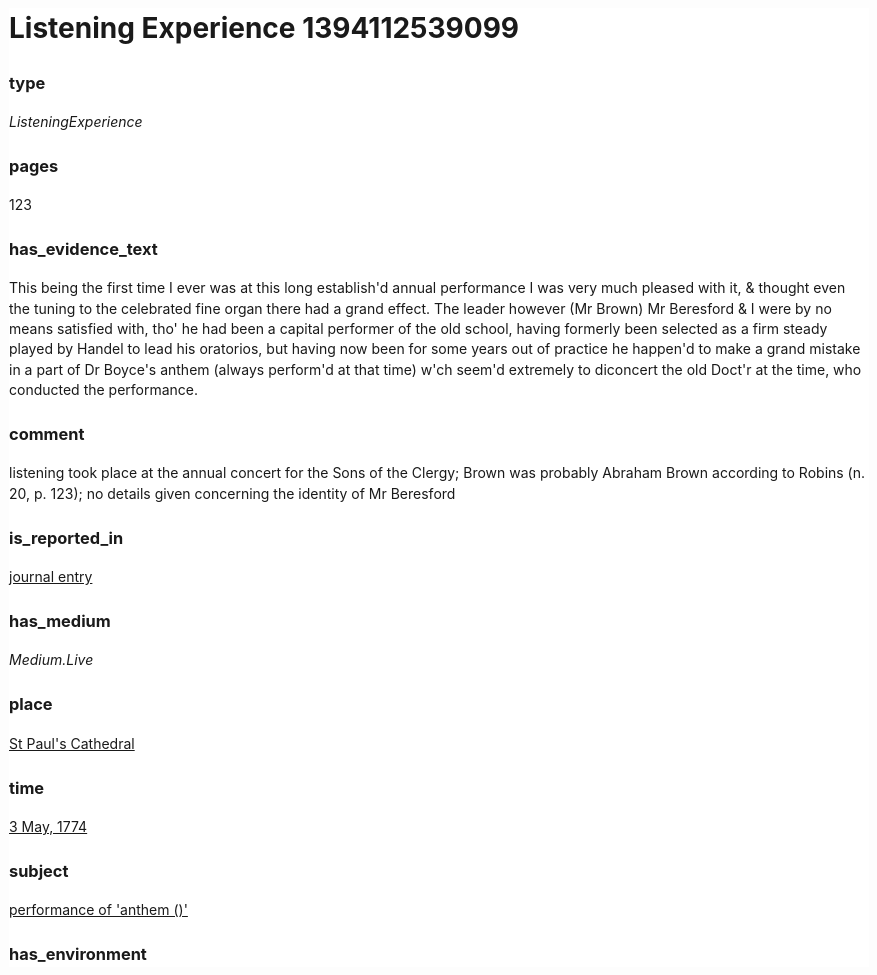 # Listening Experience 1394112539099

### type


*ListeningExperience*

### pages


123

### has_evidence_text


This being the first time I ever was at this long establish'd annual performance I was very much pleased with it, & thought even the tuning to the celebrated fine organ there had a grand effect. The leader however (Mr Brown) Mr Beresford & I were by no means satisfied with, tho' he had been a capital performer of the old school, having formerly been selected as a firm steady played by Handel to lead his oratorios, but having now been for some years out of practice he happen'd to make a grand mistake in a part of Dr Boyce's anthem (always perform'd at that time) w'ch seem'd extremely to diconcert the old Doct'r at the time, who conducted the performance.

### comment


listening took place at the annual concert for the Sons of the Clergy; Brown was probably Abraham Brown according to Robins (n. 20, p. 123); no details given concerning  the identity of Mr Beresford

### is_reported_in


[journal entry](#journal-entry)

### has_medium


*Medium.Live*

### place


[St Paul's Cathedral](#St-Paul's-Cathedral)

### time


[3 May, 1774](#3-May-1774)

### subject


[performance of 'anthem  ()'](#performance-of-'anthem-()')

### has_environment
